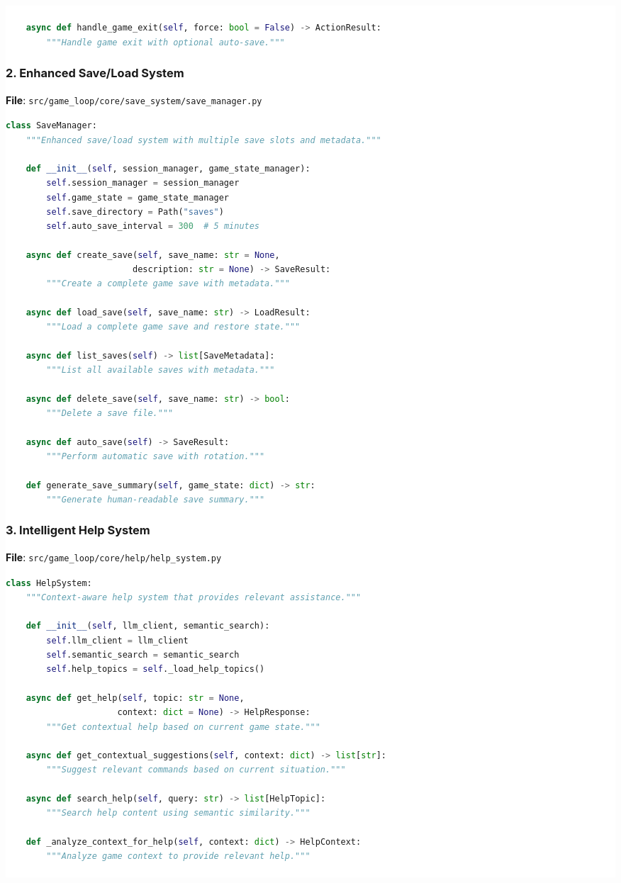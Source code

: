 ```python
        
    async def handle_game_exit(self, force: bool = False) -> ActionResult:
        """Handle game exit with optional auto-save."""
```

### 2. Enhanced Save/Load System

**File**: `src/game_loop/core/save_system/save_manager.py`

```python
class SaveManager:
    """Enhanced save/load system with multiple save slots and metadata."""
    
    def __init__(self, session_manager, game_state_manager):
        self.session_manager = session_manager
        self.game_state = game_state_manager
        self.save_directory = Path("saves")
        self.auto_save_interval = 300  # 5 minutes
        
    async def create_save(self, save_name: str = None, 
                         description: str = None) -> SaveResult:
        """Create a complete game save with metadata."""
        
    async def load_save(self, save_name: str) -> LoadResult:
        """Load a complete game save and restore state."""
        
    async def list_saves(self) -> list[SaveMetadata]:
        """List all available saves with metadata."""
        
    async def delete_save(self, save_name: str) -> bool:
        """Delete a save file."""
        
    async def auto_save(self) -> SaveResult:
        """Perform automatic save with rotation."""
        
    def generate_save_summary(self, game_state: dict) -> str:
        """Generate human-readable save summary."""
```

### 3. Intelligent Help System

**File**: `src/game_loop/core/help/help_system.py`

```python
class HelpSystem:
    """Context-aware help system that provides relevant assistance."""
    
    def __init__(self, llm_client, semantic_search):
        self.llm_client = llm_client
        self.semantic_search = semantic_search
        self.help_topics = self._load_help_topics()
        
    async def get_help(self, topic: str = None, 
                      context: dict = None) -> HelpResponse:
        """Get contextual help based on current game state."""
        
    async def get_contextual_suggestions(self, context: dict) -> list[str]:
        """Suggest relevant commands based on current situation."""
        
    async def search_help(self, query: str) -> list[HelpTopic]:
        """Search help content using semantic similarity."""
        
    def _analyze_context_for_help(self, context: dict) -> HelpContext:
        """Analyze game context to provide relevant help."""
        
```